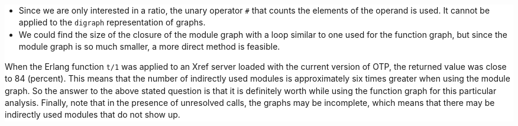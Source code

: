 - Since we are only interested in a ratio, the unary operator `#` that counts
  the elements of the operand is used. It cannot be applied to the `digraph`
  representation of graphs.
- We could find the size of the closure of the module graph with a loop similar
  to one used for the function graph, but since the module graph is so much
  smaller, a more direct method is feasible.

When the Erlang function `t/1` was applied to an Xref server loaded with the
current version of OTP, the returned value was close to 84 (percent). This means
that the number of indirectly used modules is approximately six times greater
when using the module graph. So the answer to the above stated question is that
it is definitely worth while using the function graph for this particular
analysis. Finally, note that in the presence of unresolved calls, the graphs may
be incomplete, which means that there may be indirectly used modules that do not
show up.
